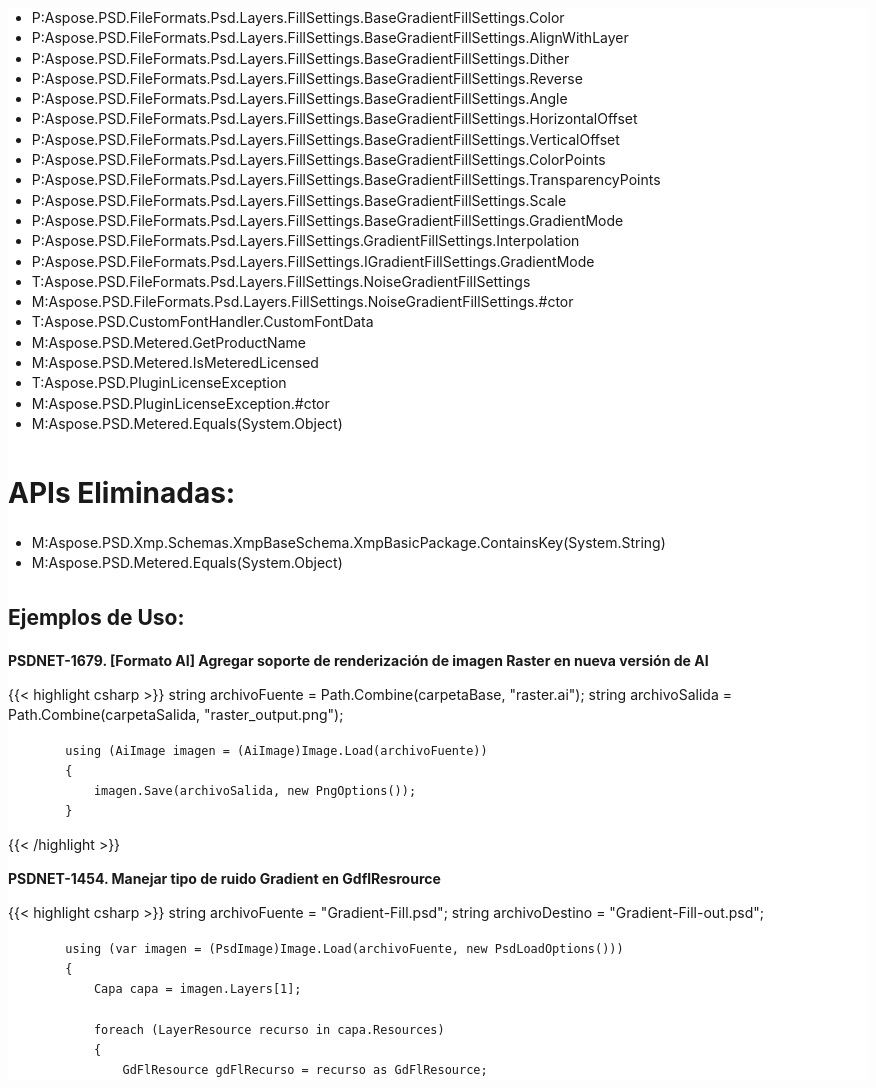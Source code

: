 - P:Aspose.PSD.FileFormats.Psd.Layers.FillSettings.BaseGradientFillSettings.Color
- P:Aspose.PSD.FileFormats.Psd.Layers.FillSettings.BaseGradientFillSettings.AlignWithLayer
- P:Aspose.PSD.FileFormats.Psd.Layers.FillSettings.BaseGradientFillSettings.Dither
- P:Aspose.PSD.FileFormats.Psd.Layers.FillSettings.BaseGradientFillSettings.Reverse
- P:Aspose.PSD.FileFormats.Psd.Layers.FillSettings.BaseGradientFillSettings.Angle
- P:Aspose.PSD.FileFormats.Psd.Layers.FillSettings.BaseGradientFillSettings.HorizontalOffset
- P:Aspose.PSD.FileFormats.Psd.Layers.FillSettings.BaseGradientFillSettings.VerticalOffset
- P:Aspose.PSD.FileFormats.Psd.Layers.FillSettings.BaseGradientFillSettings.ColorPoints
- P:Aspose.PSD.FileFormats.Psd.Layers.FillSettings.BaseGradientFillSettings.TransparencyPoints
- P:Aspose.PSD.FileFormats.Psd.Layers.FillSettings.BaseGradientFillSettings.Scale
- P:Aspose.PSD.FileFormats.Psd.Layers.FillSettings.BaseGradientFillSettings.GradientMode
- P:Aspose.PSD.FileFormats.Psd.Layers.FillSettings.GradientFillSettings.Interpolation
- P:Aspose.PSD.FileFormats.Psd.Layers.FillSettings.IGradientFillSettings.GradientMode
- T:Aspose.PSD.FileFormats.Psd.Layers.FillSettings.NoiseGradientFillSettings
- M:Aspose.PSD.FileFormats.Psd.Layers.FillSettings.NoiseGradientFillSettings.#ctor
- T:Aspose.PSD.CustomFontHandler.CustomFontData
- M:Aspose.PSD.Metered.GetProductName
- M:Aspose.PSD.Metered.IsMeteredLicensed
- T:Aspose.PSD.PluginLicenseException
- M:Aspose.PSD.PluginLicenseException.#ctor
- M:Aspose.PSD.Metered.Equals(System.Object)

# **APIs Eliminadas:**
- M:Aspose.PSD.Xmp.Schemas.XmpBaseSchema.XmpBasicPackage.ContainsKey(System.String)
- M:Aspose.PSD.Metered.Equals(System.Object)


## **Ejemplos de Uso:**

**PSDNET-1679. [Formato AI] Agregar soporte de renderización de imagen Raster en nueva versión de AI**

{{< highlight csharp >}}
            string archivoFuente = Path.Combine(carpetaBase, "raster.ai");
            string archivoSalida = Path.Combine(carpetaSalida, "raster_output.png");

            using (AiImage imagen = (AiImage)Image.Load(archivoFuente))
            {
                imagen.Save(archivoSalida, new PngOptions());
            }
{{< /highlight >}}

**PSDNET-1454. Manejar tipo de ruido Gradient en GdflResrource**

{{< highlight csharp >}}
            string archivoFuente = "Gradient-Fill.psd";
            string archivoDestino = "Gradient-Fill-out.psd";

            using (var imagen = (PsdImage)Image.Load(archivoFuente, new PsdLoadOptions()))
            {
                Capa capa = imagen.Layers[1];

                foreach (LayerResource recurso in capa.Resources)
                {
                    GdFlResource gdFlRecurso = recurso as GdFlResource;
